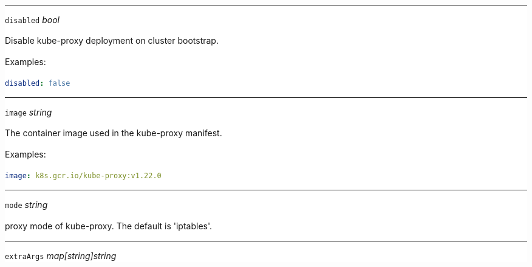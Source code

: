 <hr />

<div class="dd">

<code>disabled</code>  <i>bool</i>

</div>
<div class="dt">

Disable kube-proxy deployment on cluster bootstrap.



Examples:


``` yaml
disabled: false
```


</div>

<hr />
<div class="dd">

<code>image</code>  <i>string</i>

</div>
<div class="dt">

The container image used in the kube-proxy manifest.



Examples:


``` yaml
image: k8s.gcr.io/kube-proxy:v1.22.0
```


</div>

<hr />
<div class="dd">

<code>mode</code>  <i>string</i>

</div>
<div class="dt">

proxy mode of kube-proxy.
The default is 'iptables'.

</div>

<hr />
<div class="dd">

<code>extraArgs</code>  <i>map[string]string</i>

</div>
<div class="dt">
